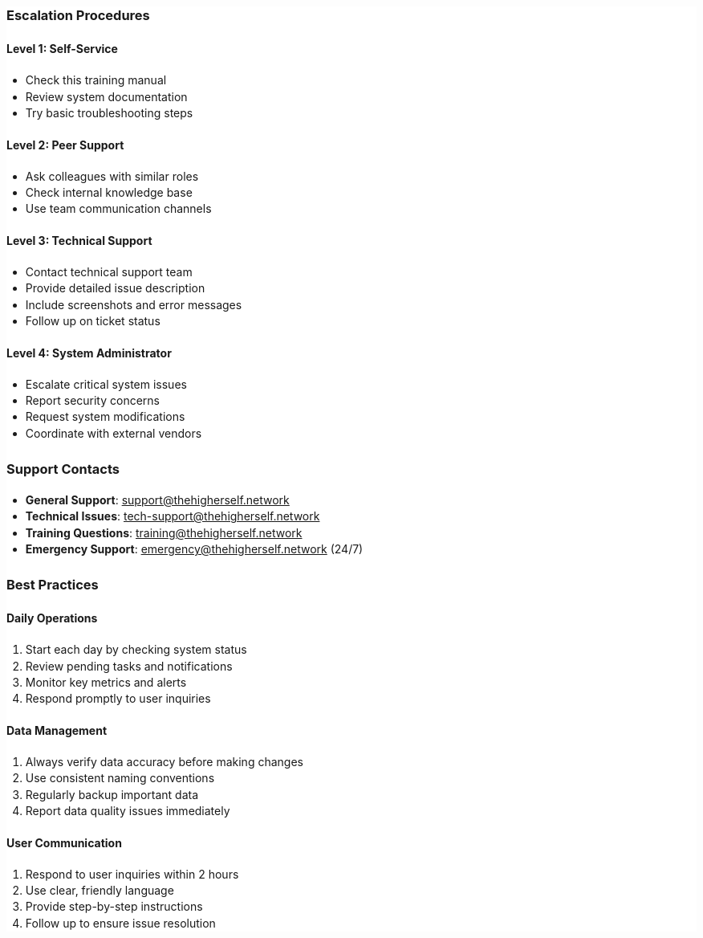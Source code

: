### Escalation Procedures

#### Level 1: Self-Service
- Check this training manual
- Review system documentation
- Try basic troubleshooting steps

#### Level 2: Peer Support
- Ask colleagues with similar roles
- Check internal knowledge base
- Use team communication channels

#### Level 3: Technical Support
- Contact technical support team
- Provide detailed issue description
- Include screenshots and error messages
- Follow up on ticket status

#### Level 4: System Administrator
- Escalate critical system issues
- Report security concerns
- Request system modifications
- Coordinate with external vendors

### Support Contacts

- **General Support**: support@thehigherself.network
- **Technical Issues**: tech-support@thehigherself.network
- **Training Questions**: training@thehigherself.network
- **Emergency Support**: emergency@thehigherself.network (24/7)

### Best Practices

#### Daily Operations
1. Start each day by checking system status
2. Review pending tasks and notifications
3. Monitor key metrics and alerts
4. Respond promptly to user inquiries

#### Data Management
1. Always verify data accuracy before making changes
2. Use consistent naming conventions
3. Regularly backup important data
4. Report data quality issues immediately

#### User Communication
1. Respond to user inquiries within 2 hours
2. Use clear, friendly language
3. Provide step-by-step instructions
4. Follow up to ensure issue resolution
